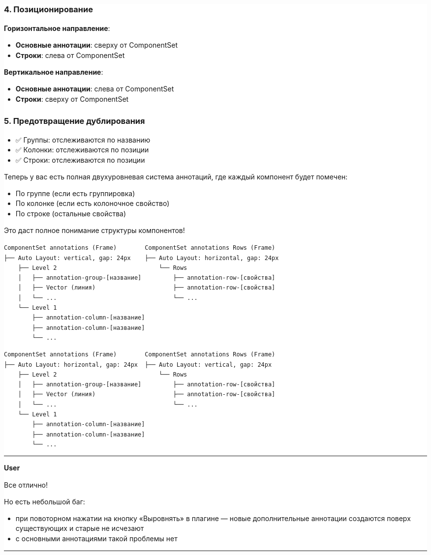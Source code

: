 ### 4. **Позиционирование**

**Горизонтальное направление**:
- **Основные аннотации**: сверху от ComponentSet
- **Строки**: слева от ComponentSet

**Вертикальное направление**:
- **Основные аннотации**: слева от ComponentSet  
- **Строки**: сверху от ComponentSet

### 5. **Предотвращение дублирования**
- ✅ Группы: отслеживаются по названию
- ✅ Колонки: отслеживаются по позиции
- ✅ Строки: отслеживаются по позиции

Теперь у вас есть полная двухуровневая система аннотаций, где каждый компонент будет помечен:
- По группе (если есть группировка)
- По колонке (если есть колоночное свойство)
- По строке (остальные свойства)

Это даст полное понимание структуры компонентов!

```plaintext
ComponentSet annotations (Frame)        ComponentSet annotations Rows (Frame)
├── Auto Layout: vertical, gap: 24px    ├── Auto Layout: horizontal, gap: 24px
    ├── Level 2                             └── Rows
    │   ├── annotation-group-[название]         ├── annotation-row-[свойства]
    │   ├── Vector (линия)                      ├── annotation-row-[свойства]
    │   └── ...                                 └── ...
    └── Level 1
        ├── annotation-column-[название]
        ├── annotation-column-[название]
        └── ...
```

```plaintext
ComponentSet annotations (Frame)        ComponentSet annotations Rows (Frame)
├── Auto Layout: horizontal, gap: 24px  ├── Auto Layout: vertical, gap: 24px
    ├── Level 2                             └── Rows
    │   ├── annotation-group-[название]         ├── annotation-row-[свойства]
    │   ├── Vector (линия)                      ├── annotation-row-[свойства]
    │   └── ...                                 └── ...
    └── Level 1
        ├── annotation-column-[название]
        ├── annotation-column-[название]
        └── ...
```

---

**User**

Все отлично!

Но есть небольшой баг:
- при повоторном нажатии на кнопку «Выровнять» в плагине — новые дополнительные аннотации создаются поверх существующих и старые не исчезают
- с основными аннотациями такой проблемы нет

---